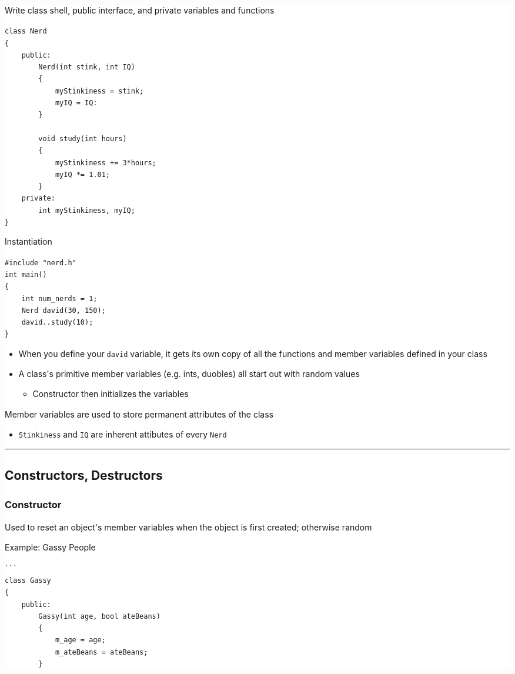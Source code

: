 Write class shell, public interface, and private variables and functions 
```
class Nerd
{
    public: 
        Nerd(int stink, int IQ) 
        {
            myStinkiness = stink; 
            myIQ = IQ: 
        }

        void study(int hours)
        {
            myStinkiness += 3*hours; 
            myIQ *= 1.01; 
        }
    private:
        int myStinkiness, myIQ; 
}
```
Instantiation 
```
#include "nerd.h" 
int main()
{
    int num_nerds = 1; 
    Nerd david(30, 150); 
    david..study(10); 
}
```
- When you define your `david` variable, it gets its own copy of all the functions and member variables defined in your class

- A class's primitive member variables (e.g. ints, duobles) all start out with random values 

    - Constructor then initializes the variables 

Member variables are used to store permanent attributes of the class 

- `Stinkiness` and `IQ` are inherent attibutes of every `Nerd` 
---
## Constructors, Destructors 

### **Constructor**

Used to reset an object's member variables when the object is first created; otherwise random 

Example: Gassy People 

    ```
    class Gassy 
    {
        public: 
            Gassy(int age, bool ateBeans)
            {
                m_age = age; 
                m_ateBeans = ateBeans; 
            }
